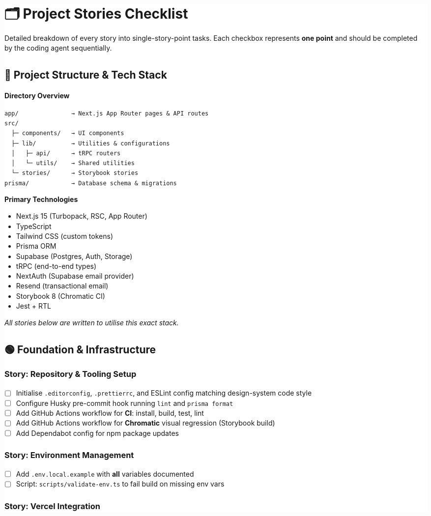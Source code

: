 # 🗂️ Project Stories Checklist

Detailed breakdown of every story into single-story-point tasks. Each checkbox represents **one point** and should be completed by the coding agent sequentially.

## 📂 Project Structure & Tech Stack

**Directory Overview**

```
app/               → Next.js App Router pages & API routes
src/
  ├─ components/   → UI components
  ├─ lib/          → Utilities & configurations
  │   ├─ api/      → tRPC routers
  │   └─ utils/    → Shared utilities
  └─ stories/      → Storybook stories
prisma/            → Database schema & migrations
```

**Primary Technologies**

- Next.js 15 (Turbopack, RSC, App Router)
- TypeScript
- Tailwind CSS (custom tokens)
- Prisma ORM
- Supabase (Postgres, Auth, Storage)
- tRPC (end-to-end types)
- NextAuth (Supabase email provider)
- Resend (transactional email)
- Storybook 8 (Chromatic CI)
- Jest + RTL

_All stories below are written to utilise this exact stack._

## 🟢 Foundation & Infrastructure

### Story: Repository & Tooling Setup

- [ ] Initialise `.editorconfig`, `.prettierrc`, and ESLint config matching design-system code style
- [ ] Configure Husky pre-commit hook running `lint` and `prisma format`
- [ ] Add GitHub Actions workflow for **CI**: install, build, test, lint
- [ ] Add GitHub Actions workflow for **Chromatic** visual regression (Storybook build)
- [ ] Add Dependabot config for npm package updates

### Story: Environment Management

- [ ] Add `.env.local.example` with **all** variables documented
- [ ] Script: `scripts/validate-env.ts` to fail build on missing env vars

### Story: Vercel Integration
